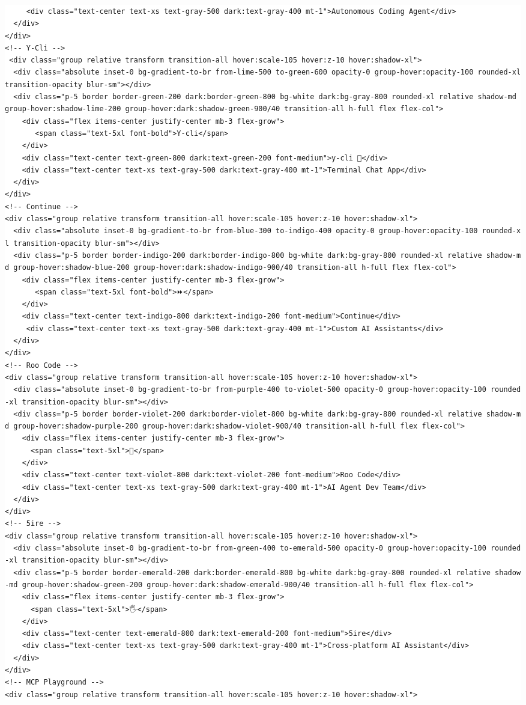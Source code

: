          <div class="text-center text-xs text-gray-500 dark:text-gray-400 mt-1">Autonomous Coding Agent</div>
      </div>
    </div>
    <!-- Y-Cli -->
     <div class="group relative transform transition-all hover:scale-105 hover:z-10 hover:shadow-xl">
      <div class="absolute inset-0 bg-gradient-to-br from-lime-500 to-green-600 opacity-0 group-hover:opacity-100 rounded-xl transition-opacity blur-sm"></div>
      <div class="p-5 border border-green-200 dark:border-green-800 bg-white dark:bg-gray-800 rounded-xl relative shadow-md group-hover:shadow-lime-200 group-hover:dark:shadow-green-900/40 transition-all h-full flex flex-col">
        <div class="flex items-center justify-center mb-3 flex-grow">
           <span class="text-5xl font-bold">Y-cli</span>
        </div>
        <div class="text-center text-green-800 dark:text-green-200 font-medium">y-cli 🚀</div>
        <div class="text-center text-xs text-gray-500 dark:text-gray-400 mt-1">Terminal Chat App</div>
      </div>
    </div>
    <!-- Continue -->
    <div class="group relative transform transition-all hover:scale-105 hover:z-10 hover:shadow-xl">
      <div class="absolute inset-0 bg-gradient-to-br from-blue-300 to-indigo-400 opacity-0 group-hover:opacity-100 rounded-xl transition-opacity blur-sm"></div>
      <div class="p-5 border border-indigo-200 dark:border-indigo-800 bg-white dark:bg-gray-800 rounded-xl relative shadow-md group-hover:shadow-blue-200 group-hover:dark:shadow-indigo-900/40 transition-all h-full flex flex-col">
        <div class="flex items-center justify-center mb-3 flex-grow">
           <span class="text-5xl font-bold">⏩</span>
        </div>
        <div class="text-center text-indigo-800 dark:text-indigo-200 font-medium">Continue</div>
         <div class="text-center text-xs text-gray-500 dark:text-gray-400 mt-1">Custom AI Assistants</div>
      </div>
    </div>
    <!-- Roo Code -->
    <div class="group relative transform transition-all hover:scale-105 hover:z-10 hover:shadow-xl">
      <div class="absolute inset-0 bg-gradient-to-br from-purple-400 to-violet-500 opacity-0 group-hover:opacity-100 rounded-xl transition-opacity blur-sm"></div>
      <div class="p-5 border border-violet-200 dark:border-violet-800 bg-white dark:bg-gray-800 rounded-xl relative shadow-md group-hover:shadow-purple-200 group-hover:dark:shadow-violet-900/40 transition-all h-full flex flex-col">
        <div class="flex items-center justify-center mb-3 flex-grow">
          <span class="text-5xl">🦘</span>
        </div>
        <div class="text-center text-violet-800 dark:text-violet-200 font-medium">Roo Code</div>
        <div class="text-center text-xs text-gray-500 dark:text-gray-400 mt-1">AI Agent Dev Team</div>
      </div>
    </div>
    <!-- 5ire -->
    <div class="group relative transform transition-all hover:scale-105 hover:z-10 hover:shadow-xl">
      <div class="absolute inset-0 bg-gradient-to-br from-green-400 to-emerald-500 opacity-0 group-hover:opacity-100 rounded-xl transition-opacity blur-sm"></div>
      <div class="p-5 border border-emerald-200 dark:border-emerald-800 bg-white dark:bg-gray-800 rounded-xl relative shadow-md group-hover:shadow-green-200 group-hover:dark:shadow-emerald-900/40 transition-all h-full flex flex-col">
        <div class="flex items-center justify-center mb-3 flex-grow">
          <span class="text-5xl">🖐️</span>
        </div>
        <div class="text-center text-emerald-800 dark:text-emerald-200 font-medium">5ire</div>
        <div class="text-center text-xs text-gray-500 dark:text-gray-400 mt-1">Cross-platform AI Assistant</div>
      </div>
    </div>
    <!-- MCP Playground -->
    <div class="group relative transform transition-all hover:scale-105 hover:z-10 hover:shadow-xl">